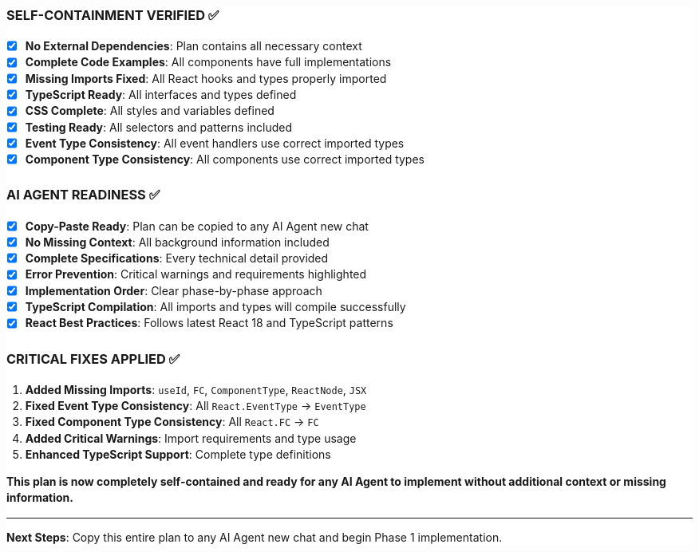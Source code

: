 ### **SELF-CONTAINMENT VERIFIED** ✅

- [x] **No External Dependencies**: Plan contains all necessary context
- [x] **Complete Code Examples**: All components have full implementations
- [x] **Missing Imports Fixed**: All React hooks and types properly imported
- [x] **TypeScript Ready**: All interfaces and types defined
- [x] **CSS Complete**: All styles and variables defined
- [x] **Testing Ready**: All selectors and patterns included
- [x] **Event Type Consistency**: All event handlers use correct imported types
- [x] **Component Type Consistency**: All components use correct imported types

### **AI AGENT READINESS** ✅

- [x] **Copy-Paste Ready**: Plan can be copied to any AI Agent new chat
- [x] **No Missing Context**: All background information included
- [x] **Complete Specifications**: Every technical detail provided
- [x] **Error Prevention**: Critical warnings and requirements highlighted
- [x] **Implementation Order**: Clear phase-by-phase approach
- [x] **TypeScript Compilation**: All imports and types will compile successfully
- [x] **React Best Practices**: Follows latest React 18 and TypeScript patterns

### **CRITICAL FIXES APPLIED** ✅

1. **Added Missing Imports**: `useId`, `FC`, `ComponentType`, `ReactNode`, `JSX`
2. **Fixed Event Type Consistency**: All `React.EventType` → `EventType`
3. **Fixed Component Type Consistency**: All `React.FC` → `FC`
4. **Added Critical Warnings**: Import requirements and type usage
5. **Enhanced TypeScript Support**: Complete type definitions

**This plan is now completely self-contained and ready for any AI Agent to implement without additional context or missing information.**

---

**Next Steps**: Copy this entire plan to any AI Agent new chat and begin Phase 1 implementation.
